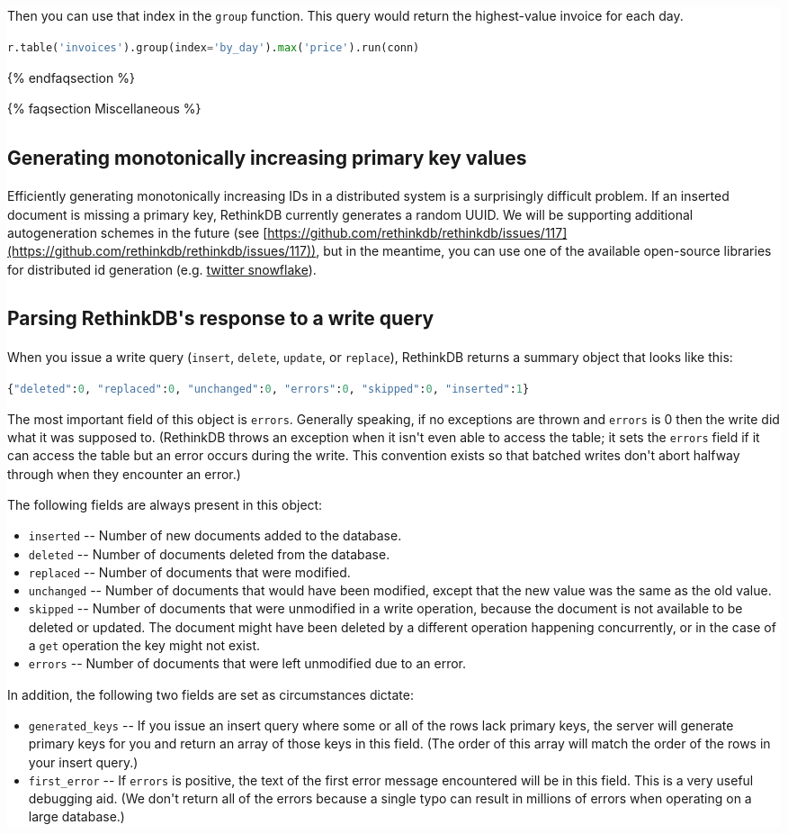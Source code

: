 Then you can use that index in the `group` function. This query would return the highest-value invoice for each day.

```py
r.table('invoices').group(index='by_day').max('price').run(conn)
```

{% endfaqsection %}

{% faqsection Miscellaneous %}

## Generating monotonically increasing primary key values ##

Efficiently generating monotonically increasing IDs in a distributed
system is a surprisingly difficult problem. If an inserted document is
missing a primary key, RethinkDB currently generates a random UUID. We
will be supporting additional autogeneration schemes in the future
(see [https://github.com/rethinkdb/rethinkdb/issues/117](https://github.com/rethinkdb/rethinkdb/issues/117)), but in the meantime, you can use one of the available open-source
libraries for distributed id generation (e.g. [twitter snowflake](https://github.com/twitter/snowflake)).

## Parsing RethinkDB's response to a write query ##

When you issue a write query (`insert`, `delete`, `update`, or
`replace`), RethinkDB returns a summary object that looks like this:

```python
{"deleted":0, "replaced":0, "unchanged":0, "errors":0, "skipped":0, "inserted":1}
```

The most important field of this object is `errors`.  Generally
speaking, if no exceptions are thrown and `errors` is 0 then the write
did what it was supposed to.  (RethinkDB throws an exception when it
isn't even able to access the table; it sets the `errors` field if it
can access the table but an error occurs during the write.  This
convention exists so that batched writes don't abort halfway through
when they encounter an error.)

The following fields are always present in this object:

* `inserted` -- Number of new documents added to the database.
* `deleted` -- Number of documents deleted from the database.
* `replaced` -- Number of documents that were modified.
* `unchanged` -- Number of documents that would have been modified, except that the new value was the same as the old value.
* `skipped` -- Number of documents that were unmodified in a write operation, because the document is not available to be deleted or updated. The document might have been deleted by a different operation happening concurrently, or in the case of a `get` operation the key might not exist.
* `errors` -- Number of documents that were left unmodified due to an error.

In addition, the following two fields are set as circumstances dictate:

* `generated_keys` -- If you issue an insert query where some or all of the rows lack primary keys, the server will generate primary keys for you and return an array of those keys in this field.  (The order of this array will match the order of the rows in your insert query.)
* `first_error` -- If `errors` is positive, the text of the first error message encountered will be in this field.  This is a very useful debugging aid.  (We don't return all of the errors because a single typo can result in millions of errors when operating on a large database.)
